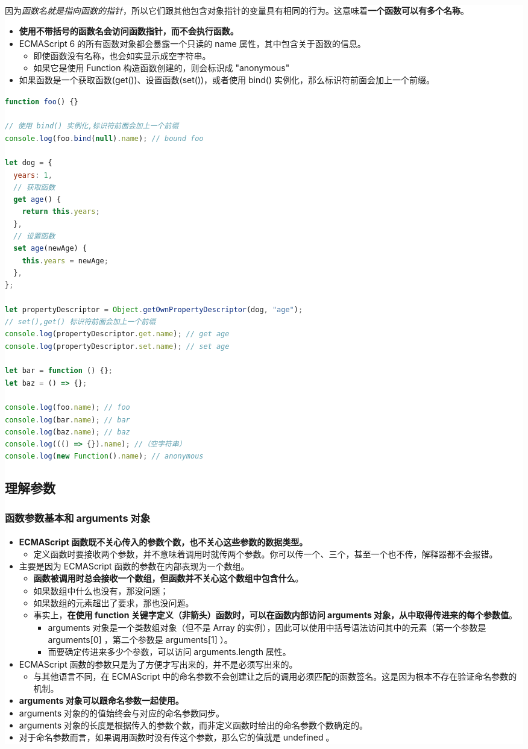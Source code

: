 因为*函数名就是指向函数的指针*，所以它们跟其他包含对象指针的变量具有相同的行为。这意味着**一个函数可以有多个名称**。

- **使用不带括号的函数名会访问函数指针，而不会执行函数。**
- ECMAScript 6 的所有函数对象都会暴露一个只读的 name 属性，其中包含关于函数的信息。
  - 即使函数没有名称，也会如实显示成空字符串。
  - 如果它是使用 Function 构造函数创建的，则会标识成 "anonymous"
- 如果函数是一个获取函数(get())、设置函数(set())，或者使用 bind() 实例化，那么标识符前面会加上一个前缀。

```js
function foo() {}

// 使用 bind() 实例化,标识符前面会加上一个前缀
console.log(foo.bind(null).name); // bound foo

let dog = {
  years: 1,
  // 获取函数
  get age() {
    return this.years;
  },
  // 设置函数
  set age(newAge) {
    this.years = newAge;
  },
};

let propertyDescriptor = Object.getOwnPropertyDescriptor(dog, "age");
// set(),get() 标识符前面会加上一个前缀
console.log(propertyDescriptor.get.name); // get age
console.log(propertyDescriptor.set.name); // set age

let bar = function () {};
let baz = () => {};

console.log(foo.name); // foo
console.log(bar.name); // bar
console.log(baz.name); // baz
console.log((() => {}).name); //（空字符串）
console.log(new Function().name); // anonymous
```

## 理解参数

### 函数参数基本和 arguments 对象

- **ECMAScript 函数既不关心传入的参数个数，也不关心这些参数的数据类型。**
  - 定义函数时要接收两个参数，并不意味着调用时就传两个参数。你可以传一个、三个，甚至一个也不传，解释器都不会报错。
- 主要是因为 ECMAScript 函数的参数在内部表现为一个数组。
  - **函数被调用时总会接收一个数组，但函数并不关心这个数组中包含什么**。
  - 如果数组中什么也没有，那没问题；
  - 如果数组的元素超出了要求，那也没问题。
  - 事实上，**在使用 function 关键字定义（非箭头）函数时，可以在函数内部访问 arguments 对象，从中取得传进来的每个参数值**。
    - arguments 对象是一个类数组对象（但不是 Array 的实例），因此可以使用中括号语法访问其中的元素（第一个参数是 arguments[0] ，第二个参数是 arguments[1] ）。
    - 而要确定传进来多少个参数，可以访问 arguments.length 属性。
- ECMAScript 函数的参数只是为了方便才写出来的，并不是必须写出来的。
  - 与其他语言不同，在 ECMAScript 中的命名参数不会创建让之后的调用必须匹配的函数签名。这是因为根本不存在验证命名参数的机制。
- **arguments 对象可以跟命名参数一起使用。**
- arguments 对象的的值始终会与对应的命名参数同步。
- arguments 对象的长度是根据传入的参数个数，而非定义函数时给出的命名参数个数确定的。
- 对于命名参数而言，如果调用函数时没有传这个参数，那么它的值就是 undefined 。
